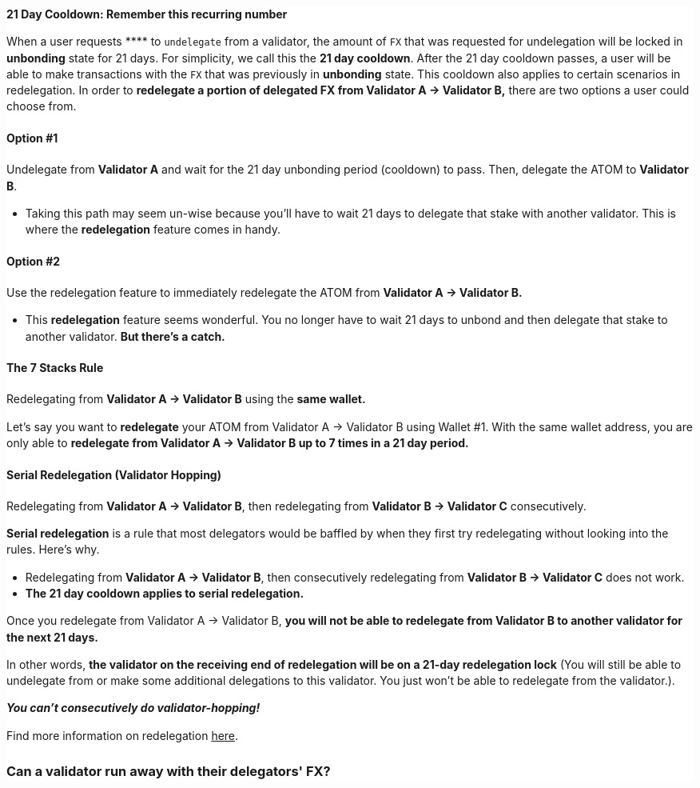**21 Day Cooldown: Remember this recurring number**

When a user requests **** to `undelegate` from a validator, the amount of `FX` that was requested for undelegation will be locked in **unbonding** state for 21 days. For simplicity, we call this the **21 day cooldown**. After the 21 day cooldown passes, a user will be able to make transactions with the `FX` that was previously in **unbonding** state. This cooldown also applies to certain scenarios in redelegation. In order to **redelegate a portion of delegated FX from Validator A → Validator B,** there are two options a user could choose from.

#### Option #1 <a href="#9704" id="9704"></a>

Undelegate from **Validator A** and wait for the 21 day unbonding period (cooldown) to pass. Then, delegate the ATOM to **Validator B**.

* Taking this path may seem un-wise because you’ll have to wait 21 days to delegate that stake with another validator. This is where the **redelegation** feature comes in handy.

#### Option #2 <a href="#5320" id="5320"></a>

Use the redelegation feature to immediately redelegate the ATOM from **Validator A → Validator B.**

* This **redelegation** feature seems wonderful. You no longer have to wait 21 days to unbond and then delegate that stake to another validator. **But there’s a catch.**

#### The 7 Stacks Rule <a href="#39ce" id="39ce"></a>

Redelegating from **Validator A → Validator B** using the **same wallet.**

Let’s say you want to **redelegate** your ATOM from Validator A → Validator B using Wallet #1. With the same wallet address, you are only able to **redelegate from Validator A → Validator B up to 7 times in a 21 day period.**

#### Serial Redelegation (Validator Hopping) <a href="#cc75" id="cc75"></a>

Redelegating from **Validator A → Validator B**, then redelegating from **Validator B → Validator C** consecutively.

**Serial redelegation** is a rule that most delegators would be baffled by when they first try redelegating without looking into the rules. Here’s why.

* Redelegating from **Validator A → Validator B**, then consecutively redelegating from **Validator B → Validator C** does not work.
* **The 21 day cooldown applies to serial redelegation.**

Once you redelegate from Validator A → Validator B, **you will not be able to redelegate from Validator B to another validator for the next 21 days.**

In other words, **the validator on the receiving end of redelegation will be on a 21-day redelegation lock** (You will still be able to undelegate from or make some additional delegations to this validator. You just won’t be able to redelegate from the validator.).

_**You can’t consecutively do validator-hopping!**_&#x20;

Find more information on redelegation [here](https://medium.com/cosmostation/what-you-need-to-know-about-cosmos-atom-redelegation-e45ca7da6fdf).

### Can a validator run away with their delegators' FX?
